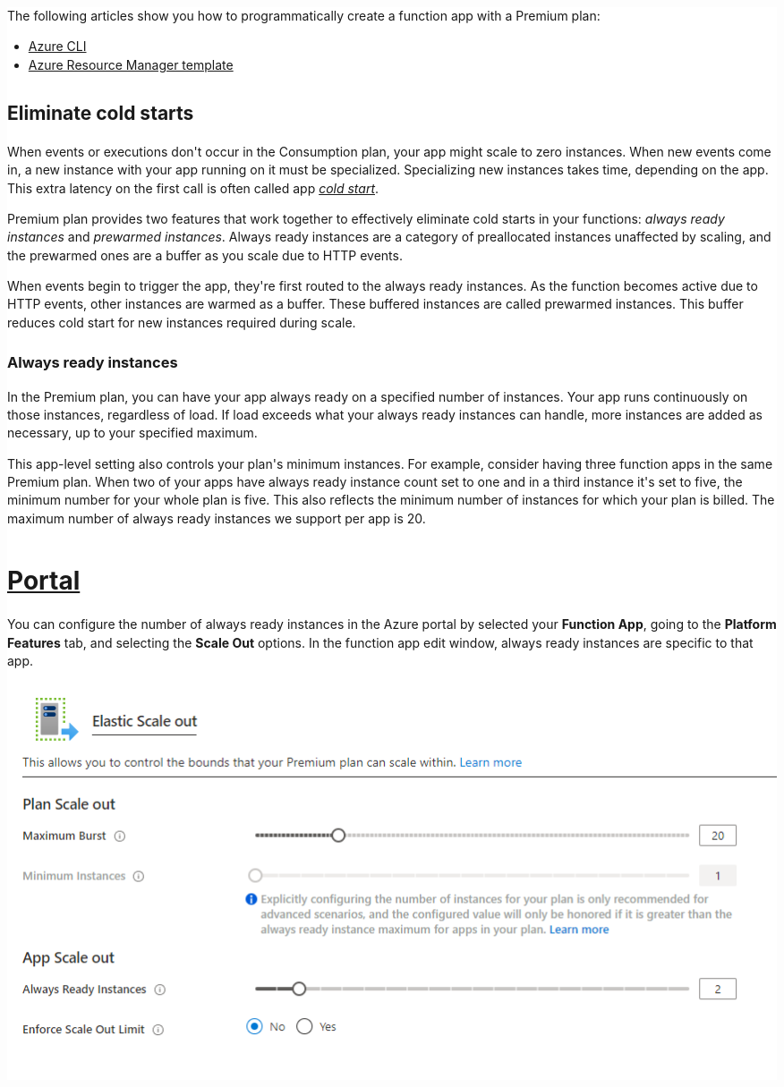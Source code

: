 The following articles show you how to programmatically create a function app with a Premium plan:

+ [Azure CLI](scripts/functions-cli-create-premium-plan.md)
+ [Azure Resource Manager template](functions-infrastructure-as-code.md?pivots=premium-plan)

## Eliminate cold starts

When events or executions don't occur in the Consumption plan, your app might scale to zero instances. When new events come in, a new instance with your app running on it must be specialized. Specializing new instances takes time, depending on the app. This extra latency on the first call is often called app [_cold start_](./event-driven-scaling.md#cold-start).

Premium plan provides two features that work together to effectively eliminate cold starts in your functions: _always ready instances_ and _prewarmed instances_. Always ready instances are a category of preallocated instances unaffected by scaling, and the prewarmed ones are a buffer as you scale due to HTTP events.

When events begin to trigger the app, they're first routed to the always ready instances. As the function becomes active due to HTTP events, other instances are warmed as a buffer. These buffered instances are called prewarmed instances. This buffer reduces cold start for new instances required during scale.

### Always ready instances

In the Premium plan, you can have your app always ready on a specified number of instances. Your app runs continuously on those instances, regardless of load. If load exceeds what your always ready instances can handle, more instances are added as necessary, up to your specified maximum.

This app-level setting also controls your plan's minimum instances. For example, consider having three function apps in the same Premium plan. When two of your apps have always ready instance count set to one and in a third instance it's set to five, the minimum number for your whole plan is five. This also reflects the minimum number of instances for which your plan is billed. The maximum number of always ready instances we support per app is 20.

# [Portal](#tab/portal)

You can configure the number of always ready instances in the Azure portal by selected your **Function App**, going to the **Platform Features** tab, and selecting the **Scale Out** options. In the function app edit window, always ready instances are specific to that app.

![Elastic scale settings in the portal](./media/functions-premium-plan/scale-out.png)
